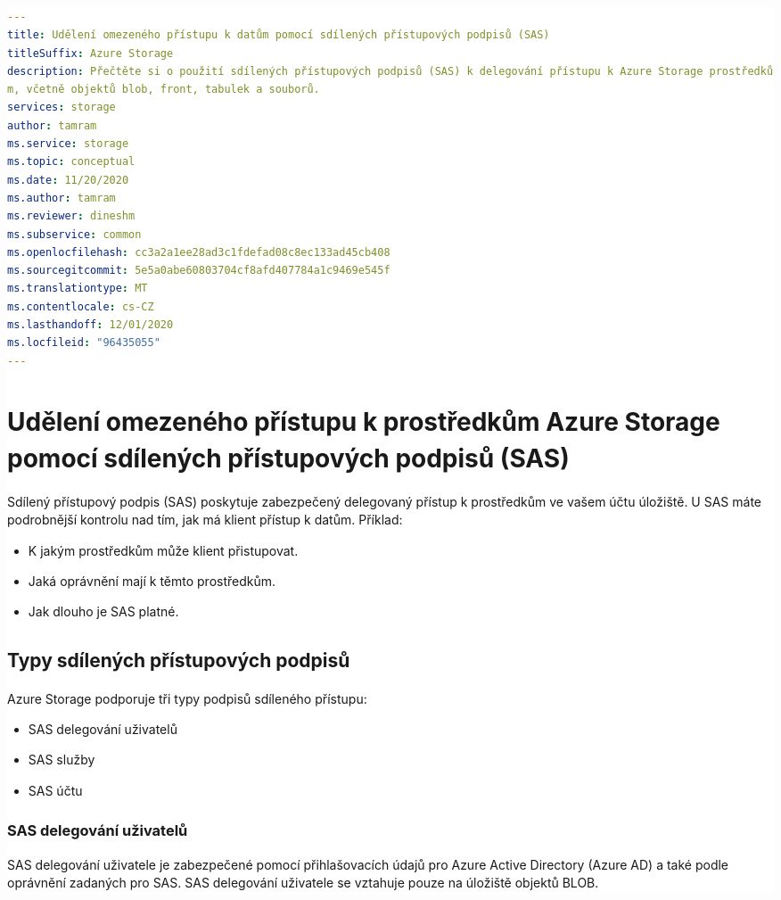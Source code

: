 ```yaml
---
title: Udělení omezeného přístupu k datům pomocí sdílených přístupových podpisů (SAS)
titleSuffix: Azure Storage
description: Přečtěte si o použití sdílených přístupových podpisů (SAS) k delegování přístupu k Azure Storage prostředkům, včetně objektů blob, front, tabulek a souborů.
services: storage
author: tamram
ms.service: storage
ms.topic: conceptual
ms.date: 11/20/2020
ms.author: tamram
ms.reviewer: dineshm
ms.subservice: common
ms.openlocfilehash: cc3a2a1ee28ad3c1fdefad08c8ec133ad45cb408
ms.sourcegitcommit: 5e5a0abe60803704cf8afd407784a1c9469e545f
ms.translationtype: MT
ms.contentlocale: cs-CZ
ms.lasthandoff: 12/01/2020
ms.locfileid: "96435055"
---
```

# <a name="grant-limited-access-to-azure-storage-resources-using-shared-access-signatures-sas"></a>Udělení omezeného přístupu k prostředkům Azure Storage pomocí sdílených přístupových podpisů (SAS)

Sdílený přístupový podpis (SAS) poskytuje zabezpečený delegovaný přístup k prostředkům ve vašem účtu úložiště. U SAS máte podrobnější kontrolu nad tím, jak má klient přístup k datům. Příklad:
 
- K jakým prostředkům může klient přistupovat.

- Jaká oprávnění mají k těmto prostředkům.

- Jak dlouho je SAS platné.

## <a name="types-of-shared-access-signatures"></a>Typy sdílených přístupových podpisů

Azure Storage podporuje tři typy podpisů sdíleného přístupu:

- SAS delegování uživatelů

- SAS služby

- SAS účtu

### <a name="user-delegation-sas"></a>SAS delegování uživatelů

SAS delegování uživatele je zabezpečené pomocí přihlašovacích údajů pro Azure Active Directory (Azure AD) a také podle oprávnění zadaných pro SAS. SAS delegování uživatele se vztahuje pouze na úložiště objektů BLOB.
